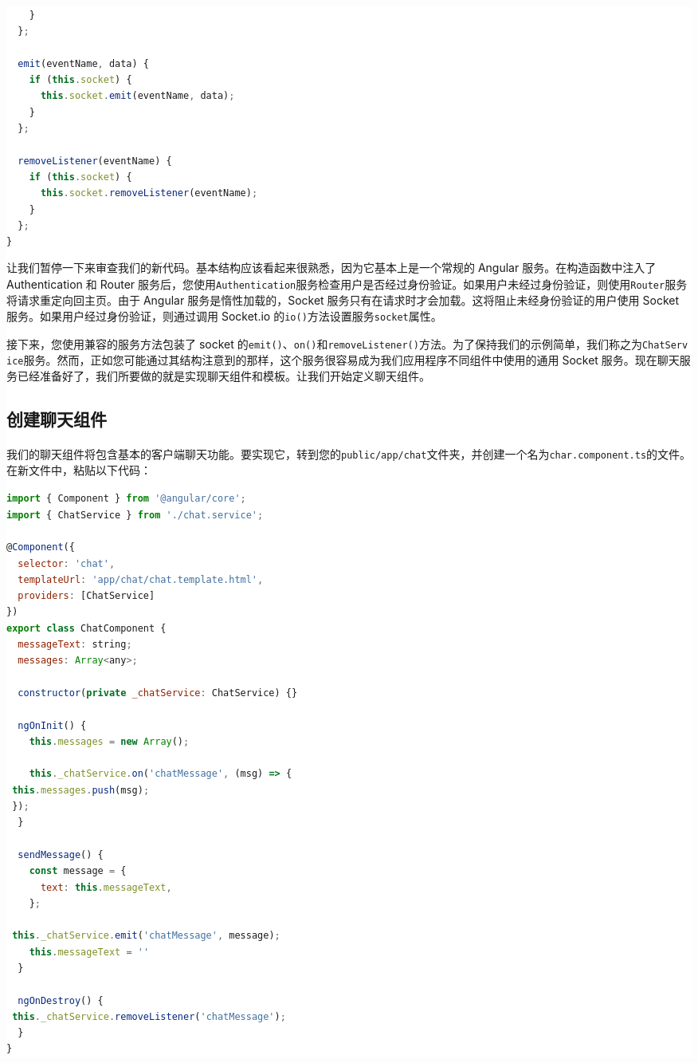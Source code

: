 ```js
    }
  };

  emit(eventName, data) {
    if (this.socket) {
      this.socket.emit(eventName, data);
    }
  };

  removeListener(eventName) {
    if (this.socket) {
      this.socket.removeListener(eventName);
    }
  };
}
```

让我们暂停一下来审查我们的新代码。基本结构应该看起来很熟悉，因为它基本上是一个常规的 Angular 服务。在构造函数中注入了 Authentication 和 Router 服务后，您使用`Authentication`服务检查用户是否经过身份验证。如果用户未经过身份验证，则使用`Router`服务将请求重定向回主页。由于 Angular 服务是惰性加载的，Socket 服务只有在请求时才会加载。这将阻止未经身份验证的用户使用 Socket 服务。如果用户经过身份验证，则通过调用 Socket.io 的`io()`方法设置服务`socket`属性。

接下来，您使用兼容的服务方法包装了 socket 的`emit()`、`on()`和`removeListener()`方法。为了保持我们的示例简单，我们称之为`ChatService`服务。然而，正如您可能通过其结构注意到的那样，这个服务很容易成为我们应用程序不同组件中使用的通用 Socket 服务。现在聊天服务已经准备好了，我们所要做的就是实现聊天组件和模板。让我们开始定义聊天组件。

## 创建聊天组件

我们的聊天组件将包含基本的客户端聊天功能。要实现它，转到您的`public/app/chat`文件夹，并创建一个名为`char.component.ts`的文件。在新文件中，粘贴以下代码：

```js
import { Component } from '@angular/core';
import { ChatService } from './chat.service';

@Component({
  selector: 'chat',
  templateUrl: 'app/chat/chat.template.html',
  providers: [ChatService]
})
export class ChatComponent {
  messageText: string;
  messages: Array<any>;

  constructor(private _chatService: ChatService) {}

  ngOnInit() {
    this.messages = new Array();

    this._chatService.on('chatMessage', (msg) => {
 this.messages.push(msg);
 });
  }

  sendMessage() {
    const message = {
      text: this.messageText,
    };

 this._chatService.emit('chatMessage', message);
    this.messageText = ''
  }

  ngOnDestroy() {
 this._chatService.removeListener('chatMessage');
  }
}
```